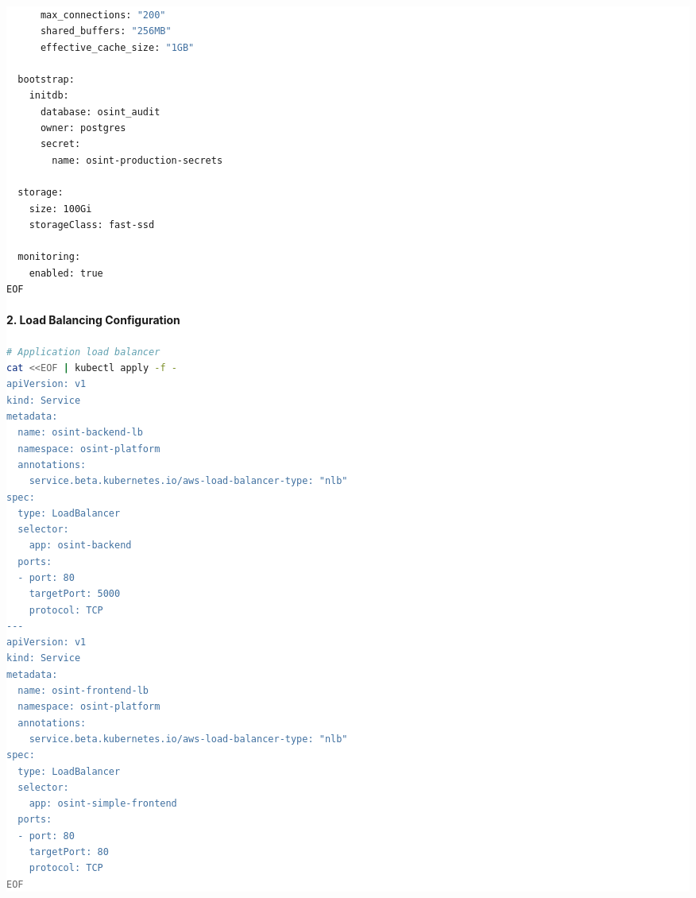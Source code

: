 ```bash
      max_connections: "200"
      shared_buffers: "256MB"
      effective_cache_size: "1GB"
      
  bootstrap:
    initdb:
      database: osint_audit
      owner: postgres
      secret:
        name: osint-production-secrets
        
  storage:
    size: 100Gi
    storageClass: fast-ssd
    
  monitoring:
    enabled: true
EOF
```

#### **2. Load Balancing Configuration**

```bash
# Application load balancer
cat <<EOF | kubectl apply -f -
apiVersion: v1
kind: Service
metadata:
  name: osint-backend-lb
  namespace: osint-platform
  annotations:
    service.beta.kubernetes.io/aws-load-balancer-type: "nlb"
spec:
  type: LoadBalancer
  selector:
    app: osint-backend
  ports:
  - port: 80
    targetPort: 5000
    protocol: TCP
---
apiVersion: v1
kind: Service
metadata:
  name: osint-frontend-lb
  namespace: osint-platform
  annotations:
    service.beta.kubernetes.io/aws-load-balancer-type: "nlb"
spec:
  type: LoadBalancer
  selector:
    app: osint-simple-frontend
  ports:
  - port: 80
    targetPort: 80
    protocol: TCP
EOF
```
